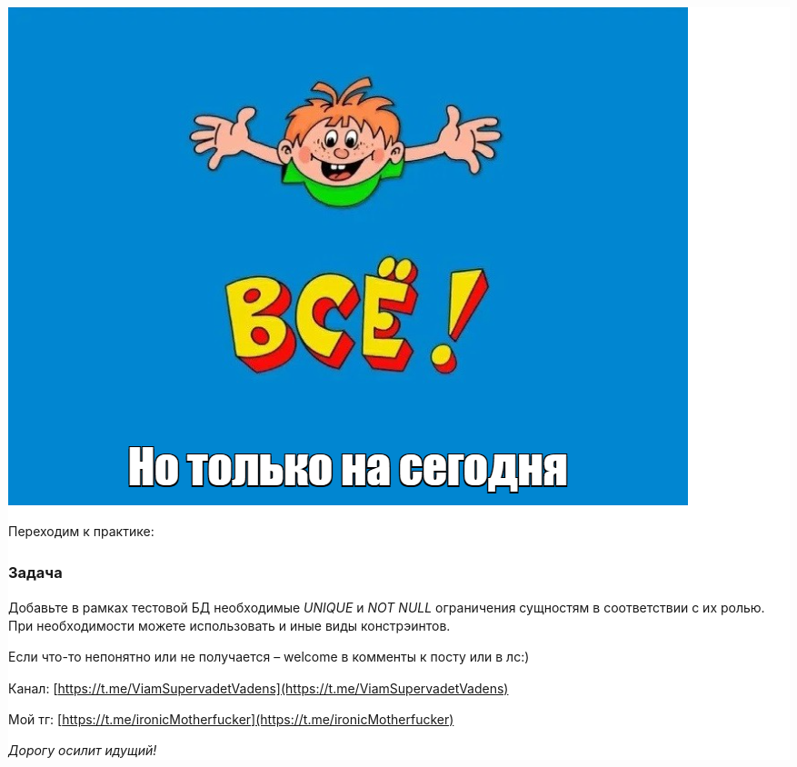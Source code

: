 ![](../../commonmedia/footer.png)

Переходим к практике:

### Задача

Добавьте в рамках тестовой БД необходимые _UNIQUE_ и _NOT NULL_ ограничения сущностям в соответствии с их ролью. При необходимости можете использовать и иные виды констрэинтов.

  

Если что-то непонятно или не получается – welcome в комменты к посту или в лс:)

Канал: [https://t.me/ViamSupervadetVadens](https://t.me/ViamSupervadetVadens)

Мой тг: [https://t.me/ironicMotherfucker](https://t.me/ironicMotherfucker)

_Дорогу осилит идущий!_